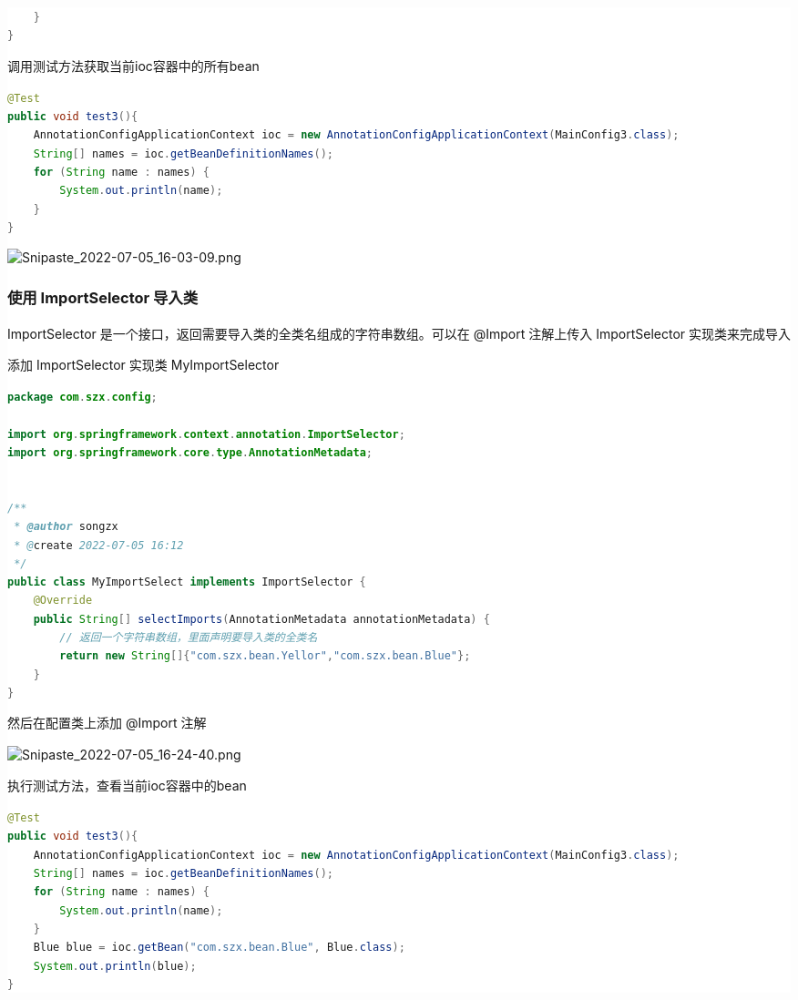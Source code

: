 ```java
    }
}
```

调用测试方法获取当前ioc容器中的所有bean

```java
@Test
public void test3(){
    AnnotationConfigApplicationContext ioc = new AnnotationConfigApplicationContext(MainConfig3.class);
    String[] names = ioc.getBeanDefinitionNames();
    for (String name : names) {
        System.out.println(name);
    }
}
```

![Snipaste_2022-07-05_16-03-09.png](https://szx-bucket1.fsh.bcebos.com/images/Snipaste_2022-07-05_16-03-09.png)

### 使用 ImportSelector 导入类

ImportSelector 是一个接口，返回需要导入类的全类名组成的字符串数组。可以在 @Import 注解上传入 ImportSelector 实现类来完成导入

添加 ImportSelector 实现类 MyImportSelector 

```java
package com.szx.config;

import org.springframework.context.annotation.ImportSelector;
import org.springframework.core.type.AnnotationMetadata;


/**
 * @author songzx
 * @create 2022-07-05 16:12
 */
public class MyImportSelect implements ImportSelector {
    @Override
    public String[] selectImports(AnnotationMetadata annotationMetadata) {
        // 返回一个字符串数组，里面声明要导入类的全类名
        return new String[]{"com.szx.bean.Yellor","com.szx.bean.Blue"};
    }
}
```

然后在配置类上添加 @Import 注解

![Snipaste_2022-07-05_16-24-40.png](https://szx-bucket1.fsh.bcebos.com/images/Snipaste_2022-07-05_16-24-40.png)

执行测试方法，查看当前ioc容器中的bean

```java
@Test
public void test3(){
    AnnotationConfigApplicationContext ioc = new AnnotationConfigApplicationContext(MainConfig3.class);
    String[] names = ioc.getBeanDefinitionNames();
    for (String name : names) {
        System.out.println(name);
    }
    Blue blue = ioc.getBean("com.szx.bean.Blue", Blue.class);
    System.out.println(blue);
}
```
